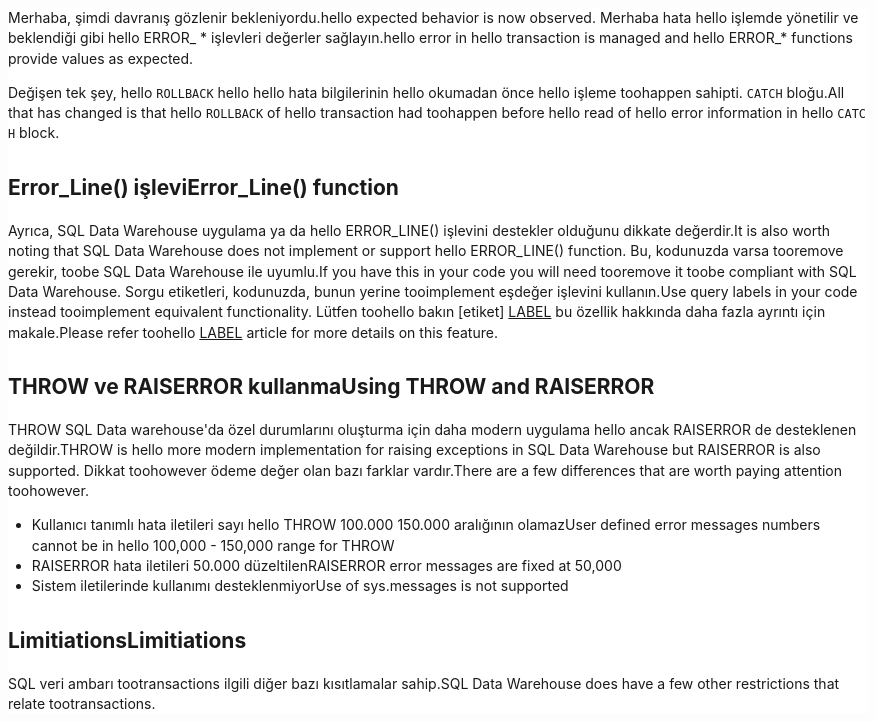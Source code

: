 <span data-ttu-id="d69a4-223">Merhaba, şimdi davranış gözlenir bekleniyordu.</span><span class="sxs-lookup"><span data-stu-id="d69a4-223">hello expected behavior is now observed.</span></span> <span data-ttu-id="d69a4-224">Merhaba hata hello işlemde yönetilir ve beklendiği gibi hello ERROR_ * işlevleri değerler sağlayın.</span><span class="sxs-lookup"><span data-stu-id="d69a4-224">hello error in hello transaction is managed and hello ERROR_* functions provide values as expected.</span></span>

<span data-ttu-id="d69a4-225">Değişen tek şey, hello `ROLLBACK` hello hello hata bilgilerinin hello okumadan önce hello işleme toohappen sahipti. `CATCH` bloğu.</span><span class="sxs-lookup"><span data-stu-id="d69a4-225">All that has changed is that hello `ROLLBACK` of hello transaction had toohappen before hello read of hello error information in hello `CATCH` block.</span></span>

## <a name="errorline-function"></a><span data-ttu-id="d69a4-226">Error_Line() işlevi</span><span class="sxs-lookup"><span data-stu-id="d69a4-226">Error_Line() function</span></span>
<span data-ttu-id="d69a4-227">Ayrıca, SQL Data Warehouse uygulama ya da hello ERROR_LINE() işlevini destekler olduğunu dikkate değerdir.</span><span class="sxs-lookup"><span data-stu-id="d69a4-227">It is also worth noting that SQL Data Warehouse does not implement or support hello ERROR_LINE() function.</span></span> <span data-ttu-id="d69a4-228">Bu, kodunuzda varsa tooremove gerekir, toobe SQL Data Warehouse ile uyumlu.</span><span class="sxs-lookup"><span data-stu-id="d69a4-228">If you have this in your code you will need tooremove it toobe compliant with SQL Data Warehouse.</span></span> <span data-ttu-id="d69a4-229">Sorgu etiketleri, kodunuzda, bunun yerine tooimplement eşdeğer işlevini kullanın.</span><span class="sxs-lookup"><span data-stu-id="d69a4-229">Use query labels in your code instead tooimplement equivalent functionality.</span></span> <span data-ttu-id="d69a4-230">Lütfen toohello bakın [etiket] [ LABEL] bu özellik hakkında daha fazla ayrıntı için makale.</span><span class="sxs-lookup"><span data-stu-id="d69a4-230">Please refer toohello [LABEL][LABEL] article for more details on this feature.</span></span>

## <a name="using-throw-and-raiserror"></a><span data-ttu-id="d69a4-231">THROW ve RAISERROR kullanma</span><span class="sxs-lookup"><span data-stu-id="d69a4-231">Using THROW and RAISERROR</span></span>
<span data-ttu-id="d69a4-232">THROW SQL Data warehouse'da özel durumlarını oluşturma için daha modern uygulama hello ancak RAISERROR de desteklenen değildir.</span><span class="sxs-lookup"><span data-stu-id="d69a4-232">THROW is hello more modern implementation for raising exceptions in SQL Data Warehouse but RAISERROR is also supported.</span></span> <span data-ttu-id="d69a4-233">Dikkat toohowever ödeme değer olan bazı farklar vardır.</span><span class="sxs-lookup"><span data-stu-id="d69a4-233">There are a few differences that are worth paying attention toohowever.</span></span>

* <span data-ttu-id="d69a4-234">Kullanıcı tanımlı hata iletileri sayı hello THROW 100.000 150.000 aralığının olamaz</span><span class="sxs-lookup"><span data-stu-id="d69a4-234">User defined error messages numbers cannot be in hello 100,000 - 150,000 range for THROW</span></span>
* <span data-ttu-id="d69a4-235">RAISERROR hata iletileri 50.000 düzeltilen</span><span class="sxs-lookup"><span data-stu-id="d69a4-235">RAISERROR error messages are fixed at 50,000</span></span>
* <span data-ttu-id="d69a4-236">Sistem iletilerinde kullanımı desteklenmiyor</span><span class="sxs-lookup"><span data-stu-id="d69a4-236">Use of sys.messages is not supported</span></span>

## <a name="limitiations"></a><span data-ttu-id="d69a4-237">Limitiations</span><span class="sxs-lookup"><span data-stu-id="d69a4-237">Limitiations</span></span>
<span data-ttu-id="d69a4-238">SQL veri ambarı tootransactions ilgili diğer bazı kısıtlamalar sahip.</span><span class="sxs-lookup"><span data-stu-id="d69a4-238">SQL Data Warehouse does have a few other restrictions that relate tootransactions.</span></span>


[DWU]: ./sql-data-warehouse-overview-what-is.md
[development overview]: ./sql-data-warehouse-overview-develop.md
[Transactions best practices]: ./sql-data-warehouse-develop-best-practices-transactions.md
[SQL Data Warehouse best practices]: ./sql-data-warehouse-best-practices.md
[LABEL]: ./sql-data-warehouse-develop-label.md